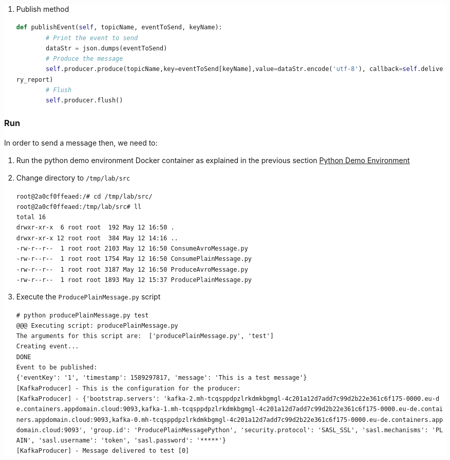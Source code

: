 1. Publish method

	```python
	def publishEvent(self, topicName, eventToSend, keyName):
			# Print the event to send
			dataStr = json.dumps(eventToSend)
			# Produce the message
			self.producer.produce(topicName,key=eventToSend[keyName],value=dataStr.encode('utf-8'), callback=self.delivery_report)
			# Flush
			self.producer.flush()
	```

### Run

In order to send a message then, we need to:

1. Run the python demo environment Docker container as explained in the previous section [Python Demo Environment](#run)
1. Change directory to `/tmp/lab/src`

	```shell
	root@2a0cf0ffeaed:/# cd /tmp/lab/src/
	root@2a0cf0ffeaed:/tmp/lab/src# ll
	total 16
	drwxr-xr-x  6 root root  192 May 12 16:50 .
	drwxr-xr-x 12 root root  384 May 12 14:16 ..
	-rw-r--r--  1 root root 2103 May 12 16:50 ConsumeAvroMessage.py
	-rw-r--r--  1 root root 1754 May 12 16:50 ConsumePlainMessage.py
	-rw-r--r--  1 root root 3187 May 12 16:50 ProduceAvroMessage.py
	-rw-r--r--  1 root root 1893 May 12 15:37 ProducePlainMessage.py
	```

1. Execute the `ProducePlainMessage.py` script

	```shell
	# python producePlainMessage.py test
	@@@ Executing script: producePlainMessage.py
	The arguments for this script are:  ['producePlainMessage.py', 'test']
	Creating event...
	DONE
	Event to be published:
	{'eventKey': '1', 'timestamp': 1589297817, 'message': 'This is a test message'}
	[KafkaProducer] - This is the configuration for the producer:
	[KafkaProducer] - {'bootstrap.servers': 'kafka-2.mh-tcqsppdpzlrkdmkbgmgl-4c201a12d7add7c99d2b22e361c6f175-0000.eu-de.containers.appdomain.cloud:9093,kafka-1.mh-tcqsppdpzlrkdmkbgmgl-4c201a12d7add7c99d2b22e361c6f175-0000.eu-de.containers.appdomain.cloud:9093,kafka-0.mh-tcqsppdpzlrkdmkbgmgl-4c201a12d7add7c99d2b22e361c6f175-0000.eu-de.containers.appdomain.cloud:9093', 'group.id': 'ProducePlainMessagePython', 'security.protocol': 'SASL_SSL', 'sasl.mechanisms': 'PLAIN', 'sasl.username': 'token', 'sasl.password': '*****'}
	[KafkaProducer] - Message delivered to test [0]
	```
